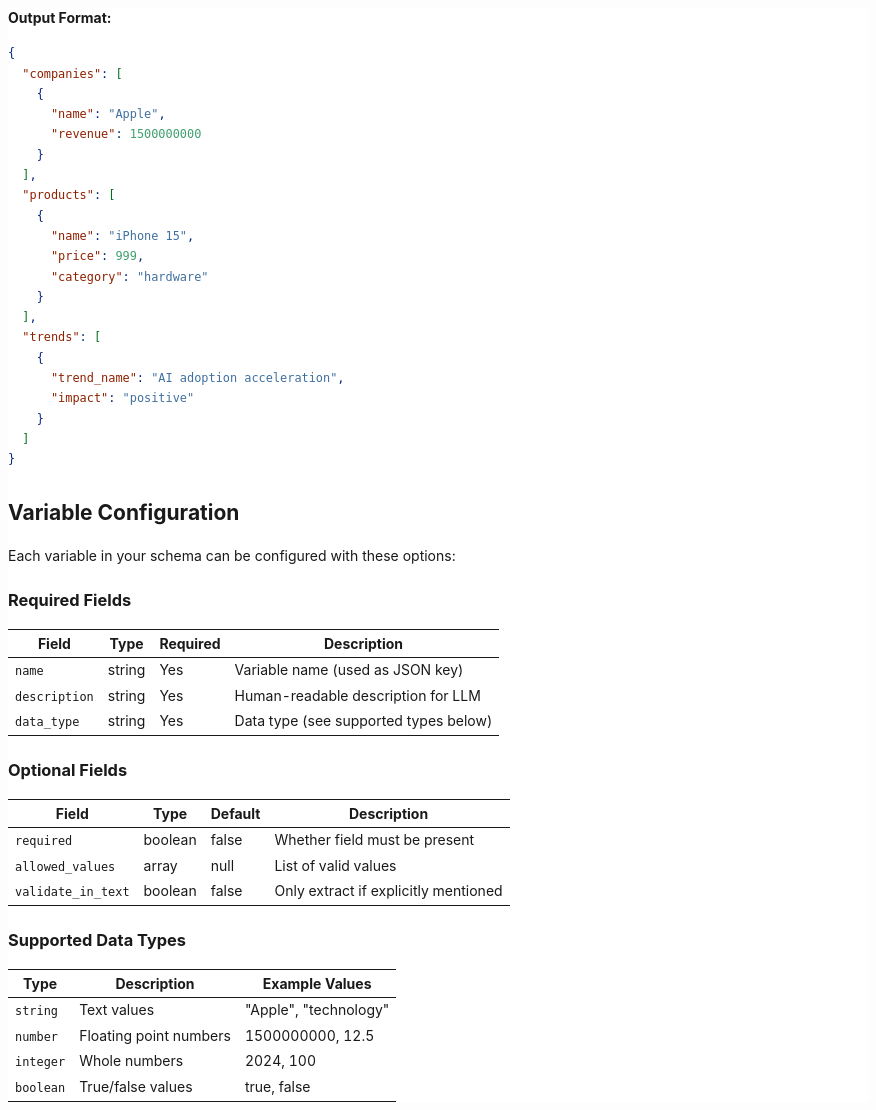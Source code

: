 **Output Format:**
```json
{
  "companies": [
    {
      "name": "Apple",
      "revenue": 1500000000
    }
  ],
  "products": [
    {
      "name": "iPhone 15",
      "price": 999,
      "category": "hardware"
    }
  ],
  "trends": [
    {
      "trend_name": "AI adoption acceleration",
      "impact": "positive"
    }
  ]
}
```

## Variable Configuration

Each variable in your schema can be configured with these options:

### Required Fields

| Field | Type | Required | Description |
|-------|------|----------|-------------|
| `name` | string | Yes | Variable name (used as JSON key) |
| `description` | string | Yes | Human-readable description for LLM |
| `data_type` | string | Yes | Data type (see supported types below) |

### Optional Fields

| Field | Type | Default | Description |
|-------|------|---------|-------------|
| `required` | boolean | false | Whether field must be present |
| `allowed_values` | array | null | List of valid values |
| `validate_in_text` | boolean | false | Only extract if explicitly mentioned |

### Supported Data Types

| Type | Description | Example Values |
|------|-------------|----------------|
| `string` | Text values | "Apple", "technology" |
| `number` | Floating point numbers | 1500000000, 12.5 |
| `integer` | Whole numbers | 2024, 100 |
| `boolean` | True/false values | true, false |
